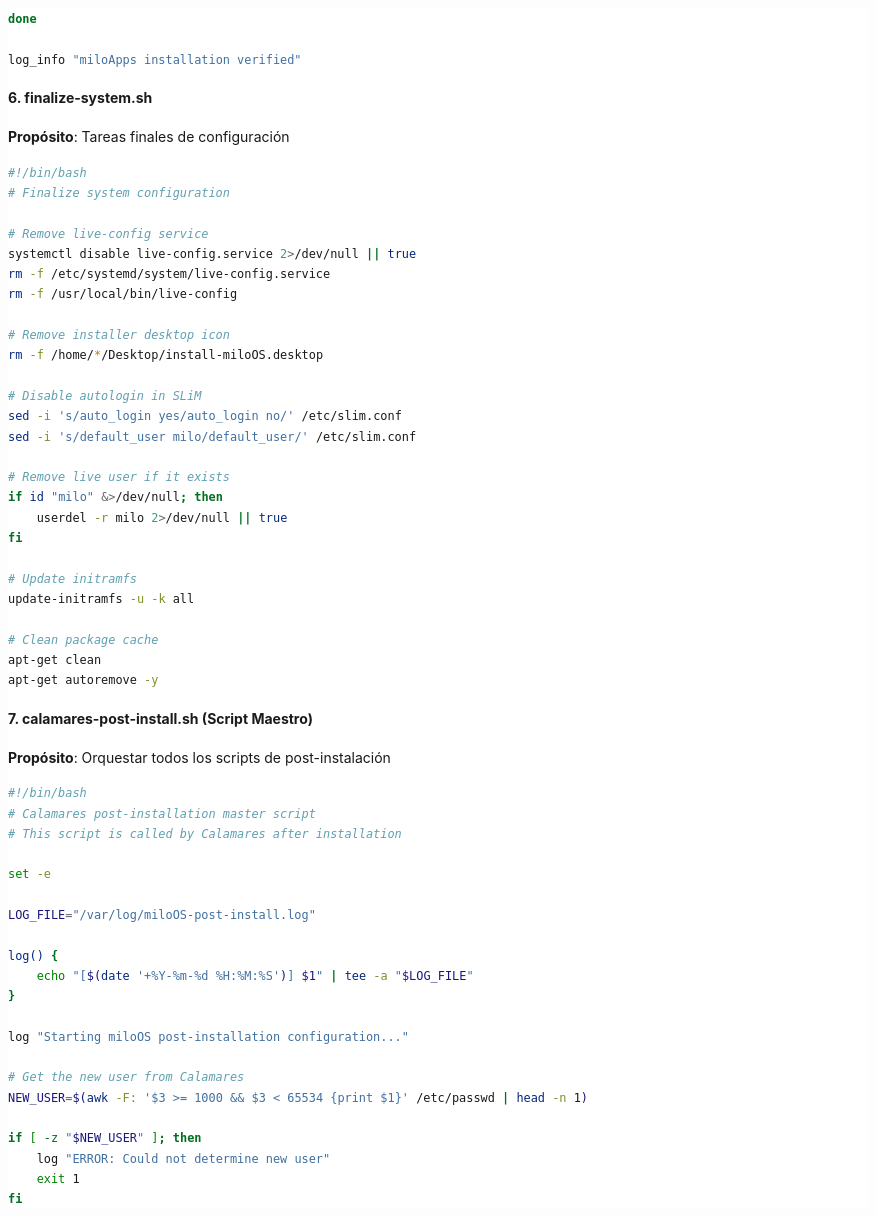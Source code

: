 ```bash
done

log_info "miloApps installation verified"
```

#### 6. finalize-system.sh

**Propósito**: Tareas finales de configuración

```bash
#!/bin/bash
# Finalize system configuration

# Remove live-config service
systemctl disable live-config.service 2>/dev/null || true
rm -f /etc/systemd/system/live-config.service
rm -f /usr/local/bin/live-config

# Remove installer desktop icon
rm -f /home/*/Desktop/install-miloOS.desktop

# Disable autologin in SLiM
sed -i 's/auto_login yes/auto_login no/' /etc/slim.conf
sed -i 's/default_user milo/default_user/' /etc/slim.conf

# Remove live user if it exists
if id "milo" &>/dev/null; then
    userdel -r milo 2>/dev/null || true
fi

# Update initramfs
update-initramfs -u -k all

# Clean package cache
apt-get clean
apt-get autoremove -y
```

#### 7. calamares-post-install.sh (Script Maestro)

**Propósito**: Orquestar todos los scripts de post-instalación

```bash
#!/bin/bash
# Calamares post-installation master script
# This script is called by Calamares after installation

set -e

LOG_FILE="/var/log/miloOS-post-install.log"

log() {
    echo "[$(date '+%Y-%m-%d %H:%M:%S')] $1" | tee -a "$LOG_FILE"
}

log "Starting miloOS post-installation configuration..."

# Get the new user from Calamares
NEW_USER=$(awk -F: '$3 >= 1000 && $3 < 65534 {print $1}' /etc/passwd | head -n 1)

if [ -z "$NEW_USER" ]; then
    log "ERROR: Could not determine new user"
    exit 1
fi

```